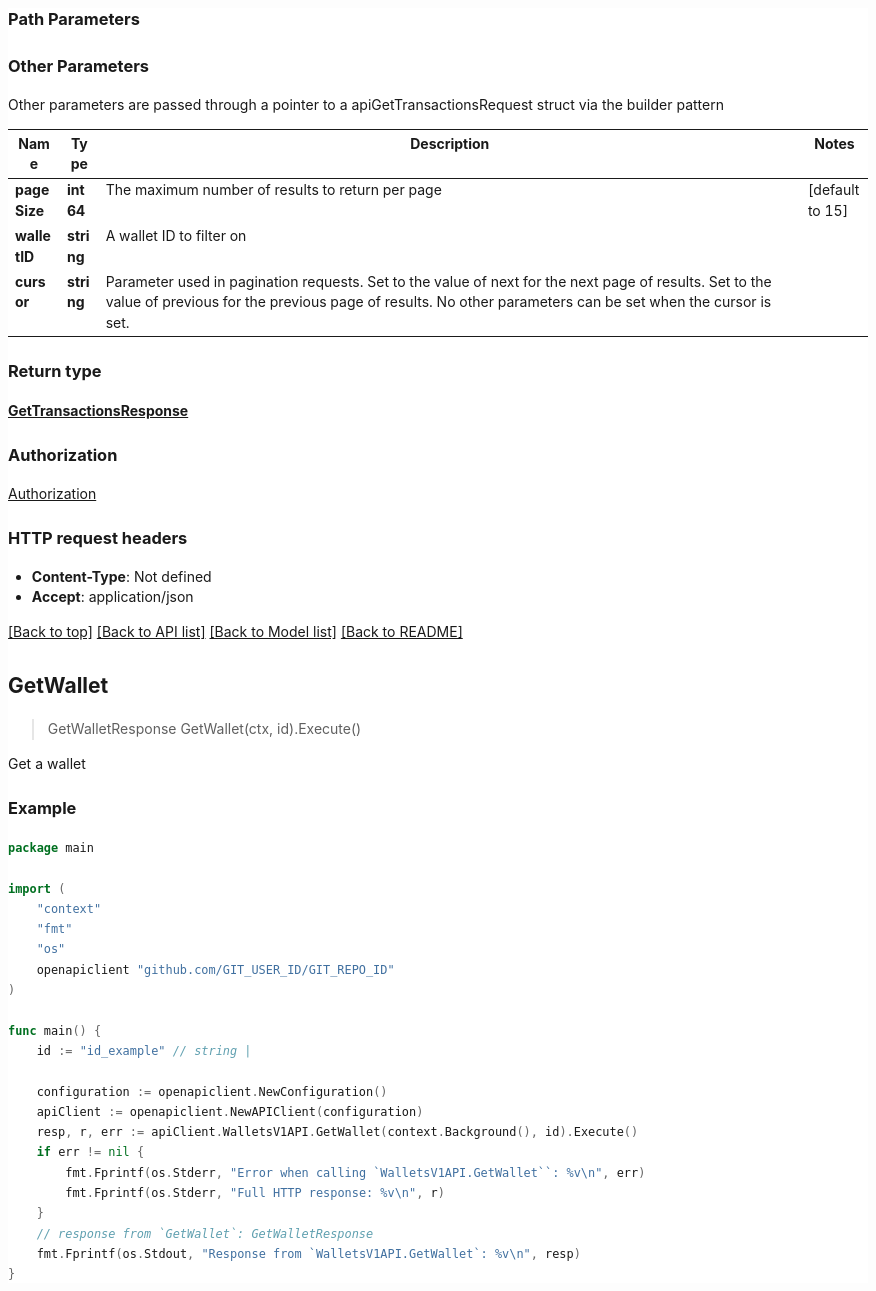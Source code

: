 ### Path Parameters



### Other Parameters

Other parameters are passed through a pointer to a apiGetTransactionsRequest struct via the builder pattern


Name | Type | Description  | Notes
------------- | ------------- | ------------- | -------------
 **pageSize** | **int64** | The maximum number of results to return per page | [default to 15]
 **walletID** | **string** | A wallet ID to filter on | 
 **cursor** | **string** | Parameter used in pagination requests. Set to the value of next for the next page of results. Set to the value of previous for the previous page of results. No other parameters can be set when the cursor is set.  | 

### Return type

[**GetTransactionsResponse**](GetTransactionsResponse.md)

### Authorization

[Authorization](../README.md#Authorization)

### HTTP request headers

- **Content-Type**: Not defined
- **Accept**: application/json

[[Back to top]](#) [[Back to API list]](../README.md#documentation-for-api-endpoints)
[[Back to Model list]](../README.md#documentation-for-models)
[[Back to README]](../README.md)


## GetWallet

> GetWalletResponse GetWallet(ctx, id).Execute()

Get a wallet

### Example

```go
package main

import (
	"context"
	"fmt"
	"os"
	openapiclient "github.com/GIT_USER_ID/GIT_REPO_ID"
)

func main() {
	id := "id_example" // string | 

	configuration := openapiclient.NewConfiguration()
	apiClient := openapiclient.NewAPIClient(configuration)
	resp, r, err := apiClient.WalletsV1API.GetWallet(context.Background(), id).Execute()
	if err != nil {
		fmt.Fprintf(os.Stderr, "Error when calling `WalletsV1API.GetWallet``: %v\n", err)
		fmt.Fprintf(os.Stderr, "Full HTTP response: %v\n", r)
	}
	// response from `GetWallet`: GetWalletResponse
	fmt.Fprintf(os.Stdout, "Response from `WalletsV1API.GetWallet`: %v\n", resp)
}
```